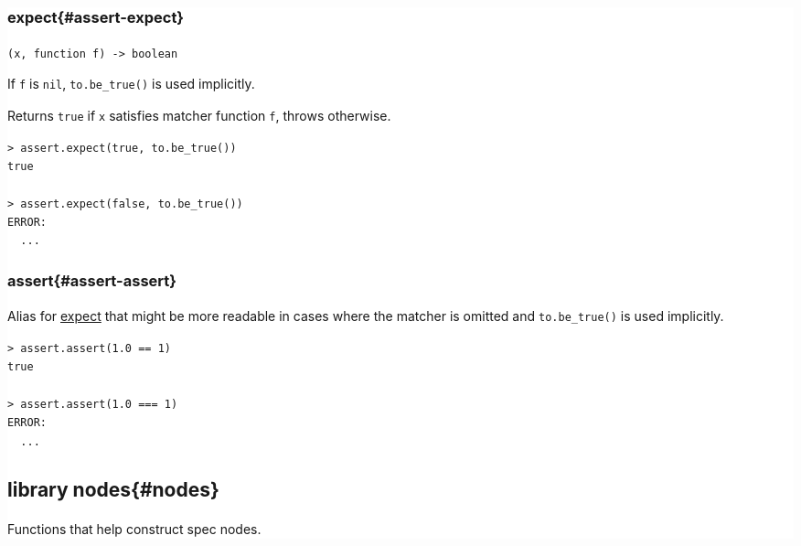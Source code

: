 ### expect{#assert-expect}

`(x, function f) -> boolean`

If `f` is `nil`, `to.be_true()` is used implicitly.

Returns `true` if `x` satisfies matcher function `f`, throws otherwise.

```
> assert.expect(true, to.be_true())
true

> assert.expect(false, to.be_true())
ERROR:
  ...
```



<div
      data-meta='true'
      data-meta-id='assert-expect'
      data-meta-type='var'
      data-meta-name='expect'
	  data-meta-tags='assert'
    ></div>

### assert{#assert-assert}

Alias for [expect](#assert-expect) that might be more readable in cases where the matcher is omitted and `to.be_true()` is used implicitly.

```
> assert.assert(1.0 == 1)
true

> assert.assert(1.0 === 1)
ERROR:
  ...
```



<div
      data-meta='true'
      data-meta-id='assert-assert'
      data-meta-type='var'
      data-meta-name='assert'
	  data-meta-tags='assert'
    ></div>

## library nodes{#nodes}

Functions that help construct spec nodes.


